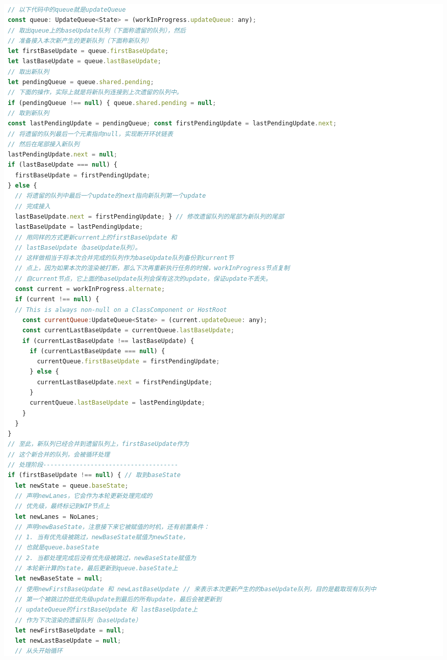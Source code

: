 ```javascript
 // 以下代码中的queue就是updateQueue
 const queue: UpdateQueue<State> = (workInProgress.updateQueue: any);
 // 取出queue上的baseUpdate队列（下面称遗留的队列），然后
 // 准备接入本次新产生的更新队列（下面称新队列）
 let firstBaseUpdate = queue.firstBaseUpdate;
 let lastBaseUpdate = queue.lastBaseUpdate;
 // 取出新队列
 let pendingQueue = queue.shared.pending;
 // 下面的操作，实际上就是将新队列连接到上次遗留的队列中。
 if (pendingQueue !== null) { queue.shared.pending = null;
 // 取到新队列
 const lastPendingUpdate = pendingQueue; const firstPendingUpdate = lastPendingUpdate.next;
 // 将遗留的队列最后一个元素指向null，实现断开环状链表
 // 然后在尾部接入新队列
 lastPendingUpdate.next = null;
 if (lastBaseUpdate === null) {
   firstBaseUpdate = firstPendingUpdate;
 } else {
   // 将遗留的队列中最后一个update的next指向新队列第一个update
   // 完成接入
   lastBaseUpdate.next = firstPendingUpdate; } // 修改遗留队列的尾部为新队列的尾部
   lastBaseUpdate = lastPendingUpdate;
   // 用同样的方式更新current上的firstBaseUpdate 和
   // lastBaseUpdate（baseUpdate队列）。
   // 这样做相当于将本次合并完成的队列作为baseUpdate队列备份到current节
   // 点上，因为如果本次的渲染被打断，那么下次再重新执行任务的时候，workInProgress节点复制
   // 自current节点，它上面的baseUpdate队列会保有这次的update，保证update不丢失。
   const current = workInProgress.alternate;
   if (current !== null) {
   // This is always non-null on a ClassComponent or HostRoot
     const currentQueue:UpdateQueue<State> = (current.updateQueue: any);
     const currentLastBaseUpdate = currentQueue.lastBaseUpdate;
     if (currentLastBaseUpdate !== lastBaseUpdate) {
       if (currentLastBaseUpdate === null) {
         currentQueue.firstBaseUpdate = firstPendingUpdate;
       } else {
         currentLastBaseUpdate.next = firstPendingUpdate;
       }
       currentQueue.lastBaseUpdate = lastPendingUpdate;
     }
   }
 }
 // 至此，新队列已经合并到遗留队列上，firstBaseUpdate作为
 // 这个新合并的队列，会被循环处理
 // 处理阶段-------------------------------------
 if (firstBaseUpdate !== null) { // 取到baseState
   let newState = queue.baseState;
   // 声明newLanes，它会作为本轮更新处理完成的
   // 优先级，最终标记到WIP节点上
   let newLanes = NoLanes;
   // 声明newBaseState，注意接下来它被赋值的时机，还有前置条件：
   // 1. 当有优先级被跳过，newBaseState赋值为newState，
   // 也就是queue.baseState
   // 2. 当都处理完成后没有优先级被跳过，newBaseState赋值为
   // 本轮新计算的state，最后更新到queue.baseState上
   let newBaseState = null;
   // 使用newFirstBaseUpdate 和 newLastBaseUpdate // 来表示本次更新产生的的baseUpdate队列，目的是截取现有队列中
   // 第一个被跳过的低优先级update到最后的所有update，最后会被更新到
   // updateQueue的firstBaseUpdate 和 lastBaseUpdate上
   // 作为下次渲染的遗留队列（baseUpdate）
   let newFirstBaseUpdate = null;
   let newLastBaseUpdate = null;
   // 从头开始循环
```
